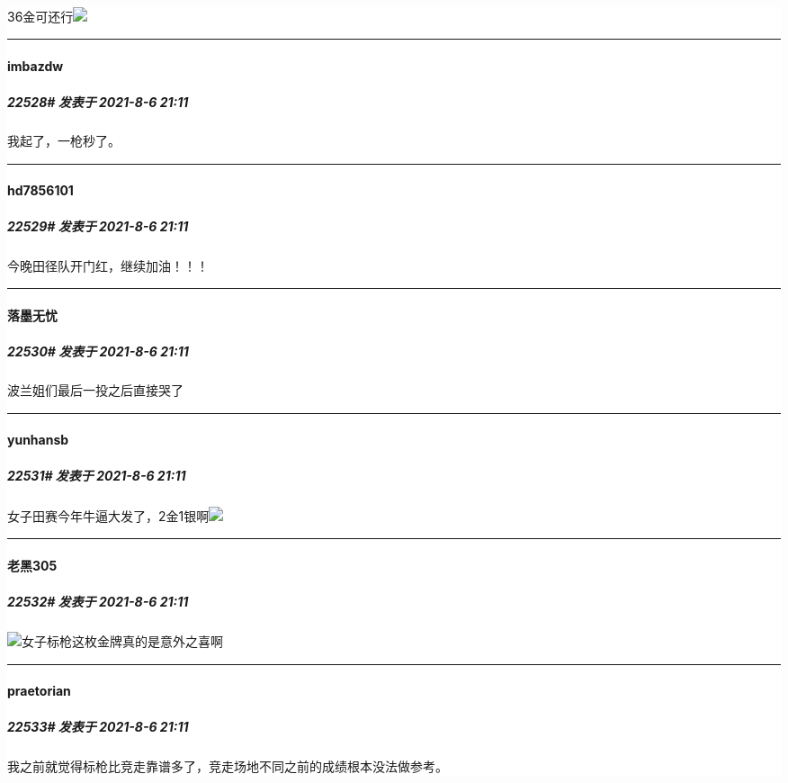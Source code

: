 
36金可还行<img src="https://static.saraba1st.com/image/smiley/face2017/040.png" referrerpolicy="no-referrer">


*****

####  imbazdw  
##### 22528#       发表于 2021-8-6 21:11


我起了，一枪秒了。


*****

####  hd7856101  
##### 22529#       发表于 2021-8-6 21:11


今晚田径队开门红，继续加油！！！


*****

####  落墨无忧  
##### 22530#       发表于 2021-8-6 21:11


波兰姐们最后一投之后直接哭了




*****

####  yunhansb  
##### 22531#       发表于 2021-8-6 21:11


女子田赛今年牛逼大发了，2金1银啊<img src="https://static.saraba1st.com/image/smiley/face2017/112.png" referrerpolicy="no-referrer">


*****

####  老黑305  
##### 22532#       发表于 2021-8-6 21:11


<img src="https://static.saraba1st.com/image/smiley/face2017/066.png" referrerpolicy="no-referrer">女子标枪这枚金牌真的是意外之喜啊


*****

####  praetorian  
##### 22533#       发表于 2021-8-6 21:11


我之前就觉得标枪比竞走靠谱多了，竞走场地不同之前的成绩根本没法做参考。
